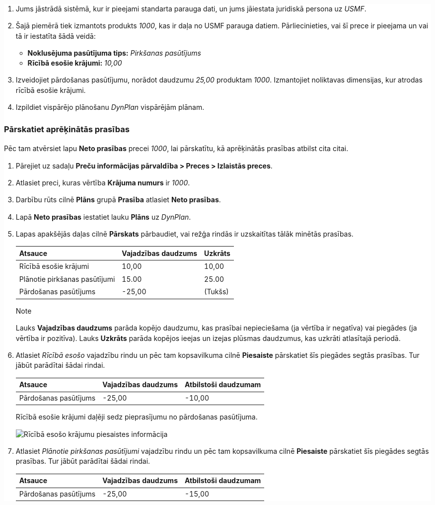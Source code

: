 1. Jums jāstrādā sistēmā, kur ir pieejami standarta parauga dati, un jums jāiestata juridiskā persona uz *USMF*.
2. Šajā piemērā tiek izmantots produkts *1000*, kas ir daļa no USMF parauga datiem. Pārliecinieties, vai šī prece ir pieejama un vai tā ir iestatīta šādā veidā:

    - **Noklusējuma pasūtījuma tips:** *Pirkšanas pasūtījums*
    - **Rīcībā esošie krājumi:** *10,00*

3. Izveidojiet pārdošanas pasūtījumu, norādot daudzumu *25,00* produktam *1000*. Izmantojiet noliktavas dimensijas, kur atrodas rīcībā esošie krājumi.
4. Izpildiet vispārējo plānošanu *DynPlan* vispārējām plānam.

### <a name="review-the-calculated-requirements"></a>Pārskatiet aprēķinātās prasības

Pēc tam atvērsiet lapu **Neto prasības** precei *1000*, lai pārskatītu, kā aprēķinātās prasības atbilst cita citai.

1. Pārejiet uz sadaļu **Preču informācijas pārvaldība \> Preces \> Izlaistās preces**.
1. Atlasiet preci, kuras vērtība **Krājuma numurs** ir *1000*.
1. Darbību rūts cilnē **Plāns** grupā **Prasība** atlasiet **Neto prasības**.
1. Lapā **Neto prasības** iestatiet lauku **Plāns** uz *DynPlan*.
1. Lapas apakšējās daļas cilnē **Pārskats** pārbaudiet, vai režģa rindās ir uzskaitītas tālāk minētās prasības.

    | Atsauce | Vajadzības daudzums | Uzkrāts |
    |---|---|---|
    | Rīcībā esošie krājumi | 10,00 | 10,00 |
    | Plānotie pirkšanas pasūtījumi | 15.00 | 25.00 |
    | Pārdošanas pasūtījums | -25,00 | (Tukšs) |

    > [!NOTE]
    > Lauks **Vajadzības daudzums** parāda kopējo daudzumu, kas prasībai nepieciešama (ja vērtība ir negatīva) vai piegādes (ja vērtība ir pozitīva). Lauks **Uzkrāts** parāda kopējos ieejas un izejas plūsmas daudzumus, kas uzkrāti atlasītajā periodā.

1. Atlasiet *Rīcībā esošo* vajadzību rindu un pēc tam kopsavilkuma cilnē **Piesaiste** pārskatiet šīs piegādes segtās prasības. Tur jābūt parādītai šādai rindai.

    | Atsauce | Vajadzības daudzums | Atbilstoši daudzumam |
    |---|---|---|
    | Pārdošanas pasūtījums | -25,00 | -10,00 |

    Rīcībā esošie krājumi daļēji sedz pieprasījumu no pārdošanas pasūtījuma.

    ![Rīcībā esošo krājumu piesaistes informācija](media/pegging-on-hand.png "Rīcībā esošo krājumu piesaistes informācija")

1. Atlasiet *Plānotie pirkšanas pasūtījumi* vajadzību rindu un pēc tam kopsavilkuma cilnē **Piesaiste** pārskatiet šīs piegādes segtās prasības. Tur jābūt parādītai šādai rindai.

    | Atsauce | Vajadzības daudzums | Atbilstoši daudzumam |
    |---|---|---|
    | Pārdošanas pasūtījums | -25,00 | -15,00 |
